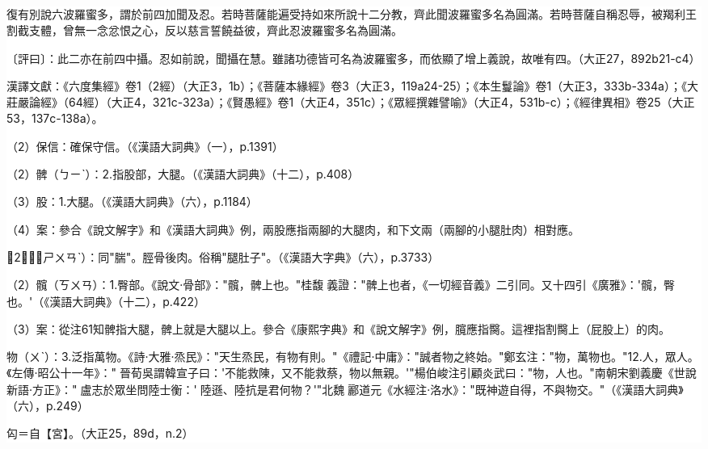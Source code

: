 復有別說六波羅蜜多，謂於前四加聞及忍。若時菩薩能遍受持如來所說十二分教，齊此聞波羅蜜多名為圓滿。若時菩薩自稱忍辱，被羯利王割截支體，曾無一念忿恨之心，反以慈言誓饒益彼，齊此忍波羅蜜多名為圓滿。

〔評曰〕：此二亦在前四中攝。忍如前說，聞攝在慧。雖諸功德皆可名為波羅蜜多，而依顯了增上義說，故唯有四。（大正27，892b21-c4）

[^58]: 參見《大毘婆沙論》卷178（大正27，892a26-b21）

[^59]: 參見Lamotte（1944, p.255,
n.1）：「施肉」以贖救鴿子〔以及「施眼」與「施肉求法」〕是著名之尸毘王（Śibi）的事蹟之一。梵文文獻：曾有人誤以為現今並沒有「救鴿」的任何「印度佛教版」（Indian
Buddhist
version）。但是《譬喻莊嚴》（Kalpanāmaṇḍitikā），p.18確實記載此一事件之片斷，可惜殘破不全。而Avadānakalpalatā,
II, v.109（即vol. I,
p.49）提及「施眼」，但同樣也是在救鴿。又，該書第LV章（即vol. II,
pp.119-135）提到Sarvaṃdada王（不知是否尸毘王之別名？）以其肉為代價，而救贖一隻鴿子，因釋提桓因追逐該鴿，並主張為其所有──最後，梵本Laṅkāvatāra（梵本《楞伽經》，南條文雄校訂）,
p.251則忠實的按傳統所具之態樣而載述此一事緣。〔譯按：漢譯本《入楞伽經》卷8（大正16，563a）；《大乘入楞伽經》卷6（大正16，623c）。

漢譯文獻：《六度集經》卷1（2經）（大正3，1b）；《菩薩本緣經》卷3（大正3，119a24-25）；《本生鬘論》卷1（大正3，333b-334a）；《大莊嚴論經》（64經）（大正4，321c-323a）；《賢愚經》卷1（大正4，351c）；《眾經撰雜譬喻》（大正4，531b-c）；《經律異相》卷25（大正53，137c-138a）。

[^60]: （1）信＝護【宋】【元】【明】【宮】，＝𧩨【石】。（大正25，88d，n.13）

（2）保信：確保守信。（《漢語大詞典》（一），p.1391）

[^61]: （1）股：《說文》："股"，髀也。（《漢語大字典》（三），p.2051）

（2）髀（ㄅㄧˋ）：2.指股部，大腿。（《漢語大詞典》（十二），p.408）

（3）股：1.大腿。（《漢語大詞典》（六），p.1184）

（4）案：參合《說文解字》和《漢語大詞典》例，兩股應指兩腳的大腿肉，和下文兩（兩腳的小腿肚肉）相對應。

[^62]: （1）𨄔＝踹【元】【明】。（大正25，88d，n.21）

（2）𨄔（ㄕㄨㄢˋ）：同"腨"。脛骨後肉。俗稱"腿肚子"。（《漢語大字典》（六），p.3733）

[^63]: （1）臗（ㄎㄨㄢ）：同「髖」。1.臀部。2.股骨。（《漢語大字典》（三），p.2121）

（2）髖（ㄎㄨㄢ）：1.臀部。《說文‧骨部》："髖，髀上也。"桂馥
義證："髀上也者，《一切經音義》二引同。又十四引《廣雅》：'髖，臀也。'（《漢語大詞典》（十二），p.422）

（3）案：從注61知髀指大腿，髀上就是大腿以上。參合《康熙字典》和《說文解字》例，臗應指臋。這裡指割臋上（屁股上）的肉。

[^64]: 項（ㄒㄧㄤˋ）：1.頸的後部。亦泛指頸。（《漢語大詞典》（十二），p.229）

[^65]: 脊（ㄐㄧˇ）：1.人或動物背部中間的骨肉，脊骨。（《漢語大詞典》（六），p.1254）

[^66]: 物＝人【石】。（大正25，88d，n.28）

物（ㄨˋ）：3.泛指萬物。《詩‧大雅‧烝民》："天生烝民，有物有則。"《禮記‧中庸》："誠者物之終始。"鄭玄注："物，萬物也。"12.人，眾人。《左傳‧昭公十一年》："
晉荀吳謂韓宣子曰：'不能救陳，又不能救蔡，物以無親。'"楊伯峻注引顧炎武曰："物，人也。"南朝宋劉義慶《世說新語‧方正》："
盧志於眾坐問陸士衡：' 陸遜、陸抗是君何物？'"北魏
酈道元《水經注‧洛水》："既神遊自得，不與物交。"（《漢語大詞典》（六），p.249）

[^67]: 怠＝迷【石】。（大正25，88d，n.32）

[^68]: 〔念我〕－【元】【明】【聖】【石】。（大正25，88d，n.36）

[^69]: 終＝眾【宋】【元】【明】【宮】【聖】【石】。（大正25，88d，n.37）

[^70]: 一切智：從慈悲生。（印順法師，《大智度論筆記》〔D029〕p.279）

[^71]: 參見Lamotte（1944, p.260,
n.1）：這是非常著名之本生，其中，須陀須摩（Sutasoma）就是佛陀，而劫磨沙波陀（Kalmāṣapāda）就是央掘摩羅（Aṅgulimāla）。參見《六度集經》卷4（41經）（大正3，22b-24b）；《賢愚經》（52經）（大正4，425c-427a）；《舊雜譬喻經》卷下（40經）（大正4，517a-c）。

[^72]: 匃（ㄍㄞˋ）：丐之異體字。1.求，乞求。《文選‧劉孝標〈廣絕交論〉》："攀其鱗翼，丐其餘論。"李周翰注："丐，乞也。"2.給予。《魏書‧食貨志》："靈太后曾令公卿已下任力負物而取之，又數賚禁內左右，所費無貲，而不能一丐百姓也。"（《漢語大詞典》（一），p.341）

匃＝自【宮】。（大正25，89d，n.2）

[^73]: 搔擾：動亂不安，擾亂。（《漢語大詞典》（六），p.785）

[^74]: 止＝山【宋】【元】【明】【宮】【聖】【石】。（大正25，89d，n.8）

[^75]: 參見Lamotte（1944, p.262,
n.1）：依《賢愚經》（大正4，426a）及《佛說仁王般若波羅蜜經》（大正8，830b），劫磨沙波陀共捕捉九九九王。

[^76]: 周（ㄓㄡ）：1、周密，謹嚴。2、遍，遍及。《易‧繫辭上》："知周乎萬物而道濟天下，故不過。"《左傳‧隱公十一年》："瑕叔盈又以蝥弧登，周麾而呼曰：'君登矣。'"杜預注："周，遍也。"（《漢語大詞典》（三），p.293）

[^77]: 物＝初【宋】【宮】。（大正25，89d，n.18）

[^78]: 《大正藏》原作「已」，今依《高麗藏》作「己」（第14冊，413a12）。

[^79]: 信：2.守信用，實踐諾言。《左傳‧宣公二年》："賊民之主，不忠；棄君之命，不信。"《國語‧晉語二》："吾聞之，申生甚好信而彊，又失言於眾矣，雖欲有退，眾將責焉。"韋昭注："信，言必行之。"（《漢語大詞典》（一），p.1414）

[^80]: 要（ㄧㄠ）：5.指所訂立的誓約、盟約。漢荀悅《漢紀‧高后紀》："陵讓平勃曰：'諸君背要，何面目見高帝於地下？'"（《漢語大詞典》（八），p.753）

[^81]: 《大正藏》原作「麁足」，今依《高麗藏》作「鹿足」（第14冊，413b2）。

[^82]: （九百）＋九【聖】。（大正25，89d，n.29）

[^83]: 百＝九百九十九【聖】。（大正25，89d，n.30）

[^84]: 參見Lamotte（1944, p.264,
n.1）：參見《大智度論》卷14（大正25，166c）；《六度集經》卷5（44經）（大正3，25a-c）；《僧伽羅剎所集經》（大正4，119a）；《大莊嚴論經》卷11（63經）（大正4，320a）；卷12（65經）（大正4，325c）；《賢愚經》卷2（12經）（大正4，359c-360b）；《金剛般若波羅蜜經》（大正8，750b）；《大般涅槃經》卷31（大正12，551a-b）；《大方等大集經》卷50（大正13，330b）；《阿育王傳》卷5（大正50，119b）；《大唐西域記》卷3（大正51，882b）；《經律異相》卷8（大正53，40b-c）。


[^1]: 顯法：三乘聖果斷盡煩惱，是福田。秘密：無生忍菩薩，煩惱斷，具六通，利眾生。（印順法師，《大智度論筆記》〔D029〕p.279）
[^2]: 乃＝反【宋】【元】【明】【宮】，乃＋（至）【石】。（大正25，85d，n.3）
[^3]: 無生法忍：名字生死相斷，出三界，不墮眾生數。（印順法師，《大智度論筆記》〔C010〕p.199）
[^4]: 阿羅漢：滅後不墮眾生數。（印順法師，《大智度論筆記》〔D022〕p.267）
[^5]: 參見Lamotte（1944, p.237, n.1）：《經集》（優婆私婆學童所問）,
[^6]: 出不＝不生【宮】，＝生不【聖】。（大正25，85d，n.20）
[^7]: 已＝當【聖】。（大正25，85d，n.21）
[^8]: 《大正藏》原作「樂」，今依《高麗藏》作「槃」（第14冊，408b9）。
[^9]: 無生法忍：破諸法，知實相，得法身。（印順法師，《大智度論筆記》〔C010〕p.200）
[^10]: 二乘差別：狹小、廣大，自利、普利，多生空、說二空，小眾、二眾。（印順法師，《大智度論筆記》〔C010〕p.200）
[^11]: 辯＝辨【元】【宮】。（大正25，85d，n.29）
[^12]: 抒（ㄕㄨ）：1.舀出，汲出。《詩‧大雅‧生民》"或舂或揄"毛傳："揄，抒臼也。"孔穎達疏："謂抒米以出臼也。"（《漢語大詞典》（六），p.426）
[^13]: 入不二法門：等觀一切法。不思議智，無量悲心力能入。（印順法師，《大智度論筆記》〔D016〕p.259）
[^14]: 駛馬：疾馳之馬。南朝梁簡文帝《春日想上林》詩："香車雲母幰，駛馬黃金羈。"（《漢語大詞典》（十二），p.814）
[^15]: 銜（ㄒㄧㄢˊ）：1.馬嚼子。青銅或鐵製，放在馬口內，用以勒馬，控制它的行止。（《漢語大詞典》（三），p.1064）
[^16]: 鎧（ㄎㄞˇ）：古代作戰時護身的服裝，金屬製成。皮甲亦可稱鎧。（《漢語大詞典》（十一），p.1370）
[^17]: 轡勒（ㄆㄟˋㄌㄜˋ）：駕馭牲口用的韁繩和帶嚼子的籠頭。《大戴禮記‧盛德》："不能御民者，棄其德法，譬猶御馬，棄轡勒而專以筴御馬，馬必傷，車必敗。"（《漢語大詞典》（九），p.1338）
[^18]: 大能受小，小不容大。（印順法師，《大智度論筆記》〔C010〕p.201）
[^19]: 諸乘皆入摩訶衍。（印順法師，《大智度論筆記》〔C010〕p.200）
[^20]: 菩提薩埵：大心眾生欲得諸佛道心，自利利他，度一切生，知法實性，行無上道，賢聖所讚故。為脫眾生生死索佛道。（印順法師，《大智度論筆記》〔D024〕p.273）
[^21]: 參見《大智度論》卷53（大正25，436b5-7）。
[^22]: ┌ 一、具足三事（大願、心不可動、精進）名菩薩。
[^23]: 參見Lamotte（1944, p.242,
[^24]: 參見Lamotte（1944, p.243,
[^25]: 參見Lamotte（1944, p.243,
[^26]: 參見《大智度論》，卷3。（大正25，80a26-27）
[^27]: ┌ 一心集諸善法。
[^28]: 參見《摩訶般若波羅蜜經》卷16〈55
[^29]: 參見Lamotte（1944, p.244,
[^30]: 參見《雜阿含經》卷27（727經）（大正2，195c6-16）。
[^31]: 參見Lamotte（1944, p.245,
[^32]: 菩提薩埵：小乘六解。（印順法師，《大智度論筆記》〔D024〕p.273）
[^33]: 參見Lamotte（1944, p.245,
[^34]: 參見《大毘婆沙論》卷176（大正27，887a）。
[^35]: 參見《阿毘達磨發智論》卷18：「齊何名菩薩？答：齊能造作增長相異熟業。得何名菩薩？答：得相異熟業。」（大正26，1018a14-15）《阿毘達磨大毘婆沙論》卷176（大正27，886c27-28）。
[^36]: 參見Lamotte（1944, p.246,
[^37]: 關於「阿僧祇」數量大小，《大毘婆沙論》中列舉七家的說法，參見《大毘婆沙論》卷177（大正27，890c-892a16）。
[^38]: 參見《大毘婆沙論》卷176：\
[^39]: 參見Lamotte（1944, p.248,
[^40]: 參見Lamotte（1944, p.248,
[^41]: ┌ 初 ── 心不自知作佛 ──── 離女人身
[^42]: 三十二相：
[^43]: 參見Lamotte（1944, p.249,
[^44]: 參見Lamotte（1944, p.249,
[^45]: 參見《大毘婆沙論》卷177（大正27，887b26-29）
[^46]: 參見《大毘婆沙論》卷177（大正27，888a1-5）
[^47]: 參見Lamotte（1944, p.250,
[^48]: 關於「幾許名一福德」之問題，有多種說法：《大智度論》此處列出七種；《大毘婆沙論》說有九種（大正27，889c25-890b）；《俱舍論》卷18僅列出三種（大正29，95a14-18）；《順正理論》則有五種（大正29，591a）。
[^49]: 參見Lamotte（1944, p.251,
[^50]: 印順法師，《大智度論》（標點本），p.143：認為此「不」字為衍字，應刪。
[^51]: 捄（ㄐㄧㄡˋ）：1.同"救"。救援。《戰國策‧秦策五》："亡趙自危，諸侯必懼。懼而相捄，則從事可成。"（《漢語大詞典》（六），p.595）
[^52]: 參見Lamotte（1944, p.252,
[^53]: 參見Lamotte（1944, p.252,
[^54]: 參見Lamotte（1944, p.254,
[^55]: 參見《大毘婆沙論》卷177（大正27，890b28-c5）。
[^56]: 參見《大毘婆沙論》卷177（大正27，890c5-9）。
[^57]: 《大智度論》此處所引《阿毘曇》提到六波羅蜜，但從現存《大毘婆沙論》卷178（大正27，892a26-c4）看來，迦濕彌羅國諸論師僅主張布施、持戒、精進、般若四種波羅蜜。
[^85]: 勤＝勢【聖】（大正25，89d，n.32）
[^86]: 參見Lamotte（1944, p.265,
[^87]: 參見Lamotte（1944, p.266,
[^88]: 參見Lamotte（1944, p.266,
[^89]: 參見Lamotte（1944, p.266,
[^90]: 參見《大毘婆沙論》卷178（大正27，892c12-893a10）。
[^91]: 大＝若【宮】。（大正25，89d，n.38）
[^92]: 中邊：佛常居中道。（印順法師，《大智度論筆記》〔D015〕p.258）
[^93]: 上三：兜率天位於「四天王天、三十三天、焰摩天」三天之上，或兜率天之上有「樂變化天、他化自在天、梵眾天」三天。
[^94]: 下三：兜率天位於「樂變化天、他化自在天、梵眾天」三天之下，或兜率天之下有「四天王天、三十三天、焰摩天」三天。
[^95]: 中國，對邊地而說。參見Lamotte（1944, p.268,
[^96]: 參見《大毘婆沙論》卷178（大正27，893b3-17）
[^97]: 參見Lamotte（1944, p.269, n.1）：根據Dīgha, II,
[^98]: 參見Lamotte（1944, p.269,
[^99]: 參見《大毘婆沙論》卷178（大正27，893a10-18）。
[^100]: 六＝五【石】。（大正25，90d，n.1）
[^101]: 正慧入胎：入住出胎如實知、不於父母生倒心。（印順法師，《大智度論筆記》〔C010〕p.201）
[^102]: 〔有〕－【聖】。（大正25，90d，n.2）
[^103]: 參見《大毘婆沙論》卷60（大正27，309a1-9）卷171（大正27，863c26-864a12）。
[^104]: 《一切經音義》卷26：「歌羅羅時（受胎七日不淨和合之時也）。」（大正54，473c）
[^105]: 《翻譯名義集》卷6：「頞部曇，或遏蒲曇，或頞浮陀，此云疱，狀如瘡疱，胎二七日。」（大正54，1160b21-22）
[^106]: 《翻譯名義集》卷6：「蔽尸，或閉尺，或伽那，此云凝結，狀如就血，或云聚血，或云耎肉，胎三七日。」（大正54，1160b23-24）
[^107]: 《修行道地經》卷1：「又二七日其胎稍轉譬如薄酪，至三七日似如生酪；又四七日精凝如熟酪，至五七日胎精遂變猶如生酥；又六七日變如息肉，至七七日轉如段肉；又八七日其堅如坏，至九七日變為五皰，兩肘兩髀及其頸項而從中出也；又十七日復有五皰，手腕脚腕及生其頭；十一七日續生二十四皰，手指足指眼耳鼻口此從中出。」（大正15，187a）
[^108]: 參見《大毘婆沙論》卷177（大正27，888a6-889a9），《大智度論》卷88（大正25，681a-683a）。
[^109]: 輞（ㄨㄤˇ）：1.車輪的外框。（《漢語大詞典》（九），p.1287）
[^110]: 轂（ㄍㄨˇ）：1.車輪的中心部位，周圍與車輻的一端相接，中有圓孔，用以插軸。2.車輪的代稱。（《漢語大詞典》（六），p.1509）
[^111]: 《大毘婆沙論》卷177：
[^112]: 𦟛＝嚴【聖】。（大正25，90d，n.24）
[^113]: 手足柔軟相，又作手足如兜羅綿相、手足細軟相，即手足極柔軟，如細劫波毳之相。
[^114]: 《翻譯名義集》：「劫波育，或言劫具，即木綿也；正言迦波羅，此樹華名也，可以為布，高昌名㲲。罽賓國南，大者成樹；已北形小，狀如土蔡，有殼剖以出華如柳絮，可紐（女真）以為布。」（大正54，1172a18-21）
[^115]: 毳（ㄘㄨㄟˋ）：3.指毛皮或毛織品所製衣服。（《漢語大詞典》（六），p.1012）
[^116]: （1）《大正藏》原作「膊」，今依《高麗藏》作「膞」（第14冊，414c15）。
[^117]: （1）《大正藏》原作「膊」，今依《高麗藏》作「膞」（第14冊，414c16）。
[^118]: （1）𦟛（ㄔㄨㄥ）：同"傭"。均等，公平，齊整。（《漢語大字典》（三），p.2108）
[^119]: 參見Lamotte（1944, p.275,
[^120]: （1）穉（ㄓˋ）：1.幼，後作「稚」。（《漢語大字典》（四），p.2633）
[^121]: 靡＝旋【元】【明】【聖】。（大正25，90d，n.32）
[^122]: （1）靡（ㄇㄧˇ）：3.親順，順服。5.華麗，精美。6.細緻，細密。（《漢語大詞典》（十一），p.787）
[^123]: 比：11.近，靠近。（《漢語大詞典》（五），p.258）
[^124]: 《大毘婆沙論》卷177：「十四者，身真金色相。謂佛身真金色，映奪世間一切金光，令不復現。如今時人所用鐵等，於今時所用金邊威光不現；今時所用金至佛在世時所用金邊威光不現；佛在世時所用金若至大海轉輪王路金砂贍部捺陀金邊威光不現；此金砂金若至七金山金邊威光不現；七金山金至妙高山王金邊威光不現；妙高山王金至三十三天莊嚴具金邊威光不現；如是展轉乃至樂變化天莊嚴具金至他化自在天莊嚴具金邊威光不現；此他化自在天莊嚴具金若至佛身金邊威光不現。是故佛身金色最勝，映奪一切世間金色。」（大正27，888b11-23）
[^125]: 參見Lamotte（1944, p.277,
[^126]: 隆＝平【元】【明】【聖】【石】。（大正25，90d，n.37）
[^127]: 項：1.頸的後部。亦泛指頸。（《漢語大詞典》（十二），p.229）
[^128]: 治：18.較量，匹敵。《戰國策‧趙策四》："齊秦交重趙，臣必見燕與韓魏亦且重趙也，皆且無敢與趙治。"《漢書‧韓安國傳》："甲肉袒謝，安國笑曰：'公等足與治乎？'"顏師古注："治謂當敵也，今人猶云對治。"（《漢語大詞典》（五），p.1122）
[^129]: 參見Lamotte（1944, p.278,
[^130]: 參見Lamotte（1944, p.278,
[^131]: 好＝厚【宋】【宮】【聖】。（大正25，91d，n.16）
[^132]: 舒（ㄕㄨ）：7.伸，伸展，展開。（《漢語大詞典》（八），p.1085）
[^133]: 參見《大毘婆沙論》卷177（大正27，889b24-28）
[^134]: 菩薩七事勝輪王。（印順法師，《大智度論筆記》〔D007〕p.248）
[^135]: 參見《大毘婆沙論》卷177（大正27，889a10-11）。
[^136]: 參見《大毘婆沙論》卷177（大正27，889a12-19）。
[^137]: 參見《大毘婆沙論》卷177（大正27，889a28-b15）。
[^138]: 綩（ㄨㄢˇ）：網。晉陸翽《鄴中記》："花中懸金箔織成綩囊。"（《漢語大詞典》（九），p.914）
[^139]: （1）綖（ㄧㄢˊ）：1.古代覆在冠冕上的裝飾。（《漢語大詞典》（九），p.824）
[^140]: 《大正藏》原作「慢」，今依《高麗藏》作「幔」（第14冊，416a14）。
[^141]: 「十六功德石蜜乳糜」或作「十六德香蜜乳糜」（《阿毘達磨大毘婆沙論》（大正27，532b15），或作「十六轉甘味乳糜」（《阿毘達磨大毘婆沙論》（大正27，680a8-9），或作「十六轉乳糜」（《阿毘達磨大毘婆沙論》（大正27，913c17），或作「十六倍乳糜」（《根本說一切有部毘奈耶》（大正23，717a6），或作「十六轉乳粥」（《根本說一切有部毘奈耶破僧事》（大正24，121c17-18）。
[^142]: 佛陀：小〔乘〕：得盡、無生智故，具十力等德故，總別相知諸法故。
[^143]: 參見Lamotte（1944, p.282,
[^144]: ［唐］湛然述，《法華文句記》卷10云：「三達者，三明居極，故得達名。」（大正34，339c2-3）
[^145]: 參見《大毘婆沙論》卷176。（大正27，887a24-b12）
[^146]: 渠（ㄑㄩˊ）：1.人工開鑿的水道，濠溝。（《漢語大詞典》（五），p.1359）
[^147]: 參見Lamotte（1944, p.284,
[^148]: 參見Lamotte（1944, p.286,
[^149]: 參見Lamotte（1944, p.286,
[^150]: 參見Lamotte（1944, p.286,
[^151]: 青黛：1.中藥名。也稱靛花。馬藍、木藍、蓼藍、菘藍等。2.青黑色的顏料。（《漢語大詞典》（十一），p.560）
[^152]: 參見Lamotte（1944, p.287,
[^153]: 參見《大毘婆沙論》卷177（大正27，889b15-24）
[^154]: 發心以來心不顛倒。（印順法師，《大智度論筆記》〔C010〕p.201）
[^155]: 授記：四種授記。（印順法師，《大智度論筆記》〔C010〕p.201）
[^156]: 《摩訶般若波羅蜜經》卷4〈13
[^157]: （1）反復：7.再三考慮，再三研究。（《漢語大詞典》（二），p.865）
[^158]: 三十二相：
[^159]: 參見Lamotte（1944, p.295,
[^160]: 《大智度論》卷40中同樣說到釋迦菩薩超九劫一事，如說：「成就眾生者，有二種：有先自成功德然後度眾生者，有先成就眾生後自成功德者。如寶華佛欲涅槃時，觀二菩薩心，所謂彌勒、釋迦文菩薩：『彌勒菩薩自功德成就，弟子未成就；釋迦文菩薩弟子成就，自身未成就。成就多人難，自成則易。』作是念已，入雪山谷寶窟中，身放光明。是時釋迦文菩薩見佛，其心清淨，一足立，七日七夜以一偈讚佛。以是因緣，故超越九劫。」（大正25，349c29-350a8）此處並未對此作評論。
[^161]: 三種布施：下：財寶施，中：身布施，上：施心不著。（印順法師，《大智度論筆記》〔A022〕p.45）
[^162]: 非直：不但，不僅。《史記‧淮南衡山列傳》："今吾國雖小，然而勝兵者可得十餘萬，非直適戍之眾，鐖鑿棘矜也。"（《漢語大詞典》（十一），p.780）
[^163]: 三事心著不淨施：不知己身無我，不知受者無人，不知施物實性非一異。
[^164]: 〔別〕－【宋】【元】【明】【宮】。（大正25，92d，n.41）
[^165]: 般若：無量無邊如大海水。（印順法師，《大智度論筆記》〔C004〕p.186）
[^166]: 般若：二乘、初行不知，十地乃知。（印順法師，《大智度論筆記》〔C004〕p.186）
[^167]: 般若：世俗般若。（印順法師，《大智度論筆記》〔C004〕p.186）
[^168]: 說教：一相種種名說。（印順法師，《大智度論筆記》〔C007〕p.194）
[^169]: 正＝止【宋】【元】【明】【宮】。（大正25，93d，n.7）
[^170]: （若燈）＋明【宮】，（明若燈之）＋明【聖】【石】。（大正25，93d，n.13）
[^171]: 時＝國【元】【明】，〔時〕－【宋】【宮】【聖】。（大正25，93d，n.14）
[^172]: ┌ 一、十方皆有身心苦故 ┬──┬─ 有十方佛之理
[^173]: 參見Lamotte（1944, p.300,
[^174]: 參見Lamotte（1944, p.301,
[^175]: 〔未離欲〕－【聖】。（大正25，93d，n.19）
[^176]: 〔敬愛心重〕－【聖】。（大正25，93d，n.21）
[^177]: （愛著）＋歸【聖】。（大正25，93d，n.22）
[^178]: 參見Lamotte（1944, p.302,
[^179]: 〔佛〕－【宋】【元】【明】【宮】。（大正25，93d，n.28）
[^180]: 參見Lamotte（1944, p.304,
[^181]: 〔時〕－【宮】。（大正25，93d，n.30）
[^182]: 眾＋（多）【宋】【元】【明】。（大正25，93d，n.31）
[^183]: 答難：十方諸佛何不來度難。（印順法師，《大智度論筆記》〔C011〕p.201）
[^184]: 參見Lamotte（1944, p.307,
[^185]: 教道＝教導【宋】【元】【明】【宮】，＝導教【聖】。（大正25，93d，n.39）
[^186]: （1）二緣能生正見：從他聞法，自如法思。（印順法師，《大智度論筆記》〔A022〕p.43）